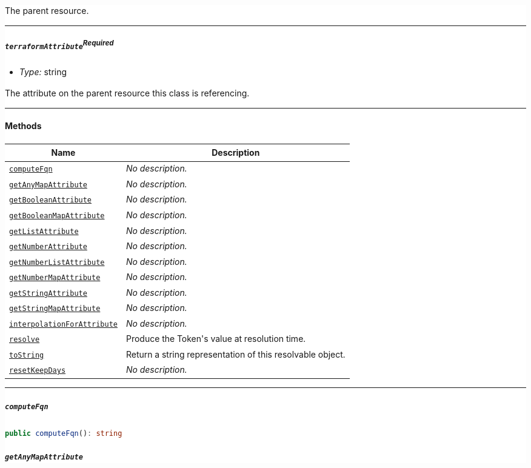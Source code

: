 The parent resource.

---

##### `terraformAttribute`<sup>Required</sup> <a name="terraformAttribute" id="@cdktf/provider-opentelekomcloud.gaussdbMysqlInstanceV3.GaussdbMysqlInstanceV3BackupStrategyOutputReference.Initializer.parameter.terraformAttribute"></a>

- *Type:* string

The attribute on the parent resource this class is referencing.

---

#### Methods <a name="Methods" id="Methods"></a>

| **Name** | **Description** |
| --- | --- |
| <code><a href="#@cdktf/provider-opentelekomcloud.gaussdbMysqlInstanceV3.GaussdbMysqlInstanceV3BackupStrategyOutputReference.computeFqn">computeFqn</a></code> | *No description.* |
| <code><a href="#@cdktf/provider-opentelekomcloud.gaussdbMysqlInstanceV3.GaussdbMysqlInstanceV3BackupStrategyOutputReference.getAnyMapAttribute">getAnyMapAttribute</a></code> | *No description.* |
| <code><a href="#@cdktf/provider-opentelekomcloud.gaussdbMysqlInstanceV3.GaussdbMysqlInstanceV3BackupStrategyOutputReference.getBooleanAttribute">getBooleanAttribute</a></code> | *No description.* |
| <code><a href="#@cdktf/provider-opentelekomcloud.gaussdbMysqlInstanceV3.GaussdbMysqlInstanceV3BackupStrategyOutputReference.getBooleanMapAttribute">getBooleanMapAttribute</a></code> | *No description.* |
| <code><a href="#@cdktf/provider-opentelekomcloud.gaussdbMysqlInstanceV3.GaussdbMysqlInstanceV3BackupStrategyOutputReference.getListAttribute">getListAttribute</a></code> | *No description.* |
| <code><a href="#@cdktf/provider-opentelekomcloud.gaussdbMysqlInstanceV3.GaussdbMysqlInstanceV3BackupStrategyOutputReference.getNumberAttribute">getNumberAttribute</a></code> | *No description.* |
| <code><a href="#@cdktf/provider-opentelekomcloud.gaussdbMysqlInstanceV3.GaussdbMysqlInstanceV3BackupStrategyOutputReference.getNumberListAttribute">getNumberListAttribute</a></code> | *No description.* |
| <code><a href="#@cdktf/provider-opentelekomcloud.gaussdbMysqlInstanceV3.GaussdbMysqlInstanceV3BackupStrategyOutputReference.getNumberMapAttribute">getNumberMapAttribute</a></code> | *No description.* |
| <code><a href="#@cdktf/provider-opentelekomcloud.gaussdbMysqlInstanceV3.GaussdbMysqlInstanceV3BackupStrategyOutputReference.getStringAttribute">getStringAttribute</a></code> | *No description.* |
| <code><a href="#@cdktf/provider-opentelekomcloud.gaussdbMysqlInstanceV3.GaussdbMysqlInstanceV3BackupStrategyOutputReference.getStringMapAttribute">getStringMapAttribute</a></code> | *No description.* |
| <code><a href="#@cdktf/provider-opentelekomcloud.gaussdbMysqlInstanceV3.GaussdbMysqlInstanceV3BackupStrategyOutputReference.interpolationForAttribute">interpolationForAttribute</a></code> | *No description.* |
| <code><a href="#@cdktf/provider-opentelekomcloud.gaussdbMysqlInstanceV3.GaussdbMysqlInstanceV3BackupStrategyOutputReference.resolve">resolve</a></code> | Produce the Token's value at resolution time. |
| <code><a href="#@cdktf/provider-opentelekomcloud.gaussdbMysqlInstanceV3.GaussdbMysqlInstanceV3BackupStrategyOutputReference.toString">toString</a></code> | Return a string representation of this resolvable object. |
| <code><a href="#@cdktf/provider-opentelekomcloud.gaussdbMysqlInstanceV3.GaussdbMysqlInstanceV3BackupStrategyOutputReference.resetKeepDays">resetKeepDays</a></code> | *No description.* |

---

##### `computeFqn` <a name="computeFqn" id="@cdktf/provider-opentelekomcloud.gaussdbMysqlInstanceV3.GaussdbMysqlInstanceV3BackupStrategyOutputReference.computeFqn"></a>

```typescript
public computeFqn(): string
```

##### `getAnyMapAttribute` <a name="getAnyMapAttribute" id="@cdktf/provider-opentelekomcloud.gaussdbMysqlInstanceV3.GaussdbMysqlInstanceV3BackupStrategyOutputReference.getAnyMapAttribute"></a>
